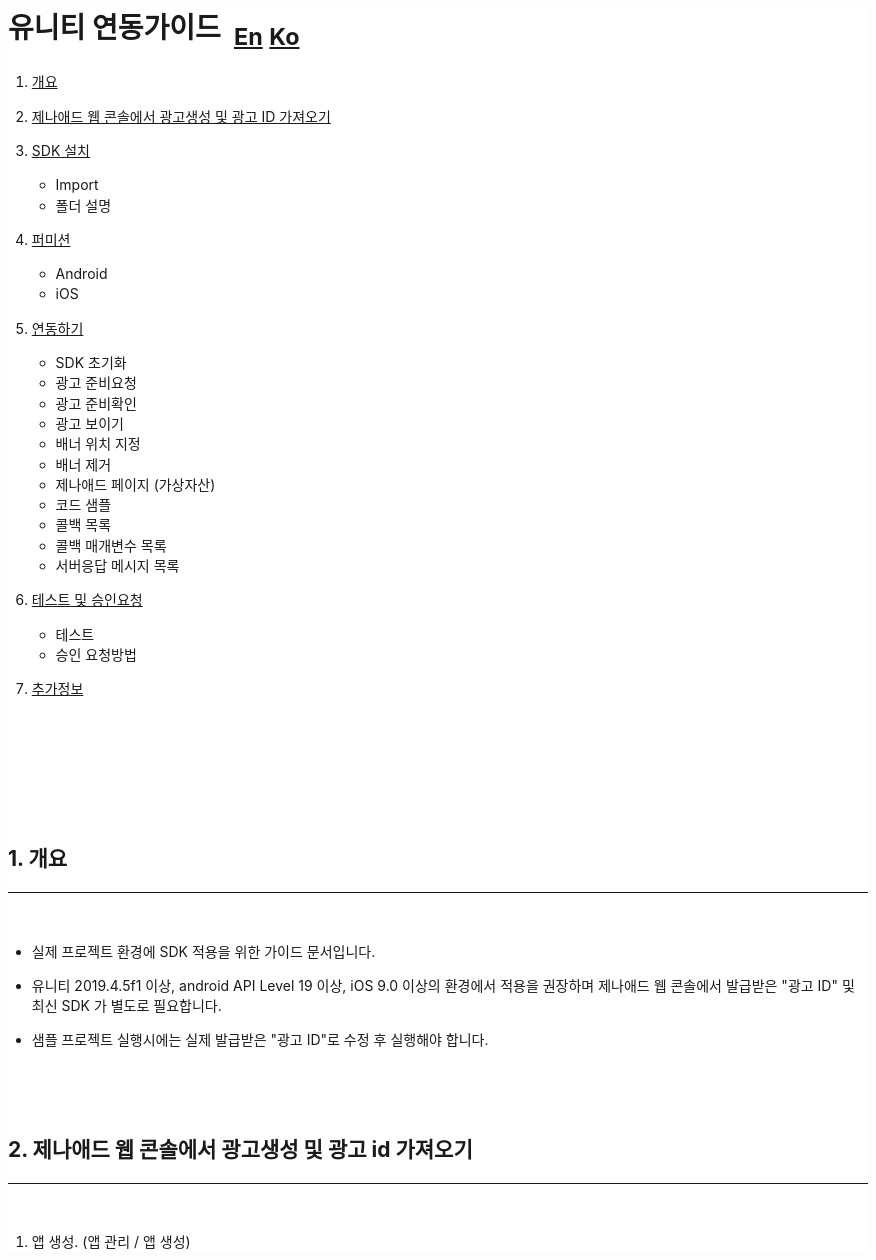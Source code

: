 # 유니티 연동가이드 &nbsp;<sub>[En](./README.md)</sub>&nbsp;<sub>[Ko](./README.ko.md)</sub>

1. [개요](#1-개요)

2. [제나애드 웹 콘솔에서 광고생성 및 광고 ID 가져오기](#2-제나애드-웹-콘솔에서-광고생성-및-광고-id-가져오기)

3. [SDK 설치](#3-sdk-설치)
    * Import
    * 폴더 설명

4. [퍼미션](#4-퍼미션)
    * Android
    * iOS

5. [연동하기](#5-연동하기)
    * SDK 초기화
    * 광고 준비요청
    * 광고 준비확인
    * 광고 보이기
    * 배너 위치 지정
    * 배너 제거
    * 제나애드 페이지 (가상자산)
    * 코드 샘플
    * 콜백 목록
    * 콜백 매개변수 목록
    * 서버응답 메시지 목록

6. [테스트 및 승인요청](#6-테스트-및-승인요청)
    * 테스트
    * 승인 요청방법

7. [추가정보](#7-추가정보)

<br/><br/><br/><br/><br/>

## 1. 개요
---
<br/>

* 실제 프로젝트 환경에 SDK 적용을 위한 가이드 문서입니다.

* 유니티 2019.4.5f1 이상, android API Level 19 이상, iOS 9.0 이상의 환경에서 적용을 권장하며 제나애드 웹 콘솔에서 발급받은 "광고 ID" 및 최신 SDK 가 별도로 필요합니다.

* 샘플 프로젝트 실행시에는 실제 발급받은 "광고 ID"로 수정 후 실행해야 합니다.

<br/><br/>

## 2. 제나애드 웹 콘솔에서 광고생성 및 광고 id 가져오기
---
<br/>

1. 앱 생성. (앱 관리 / 앱 생성)
